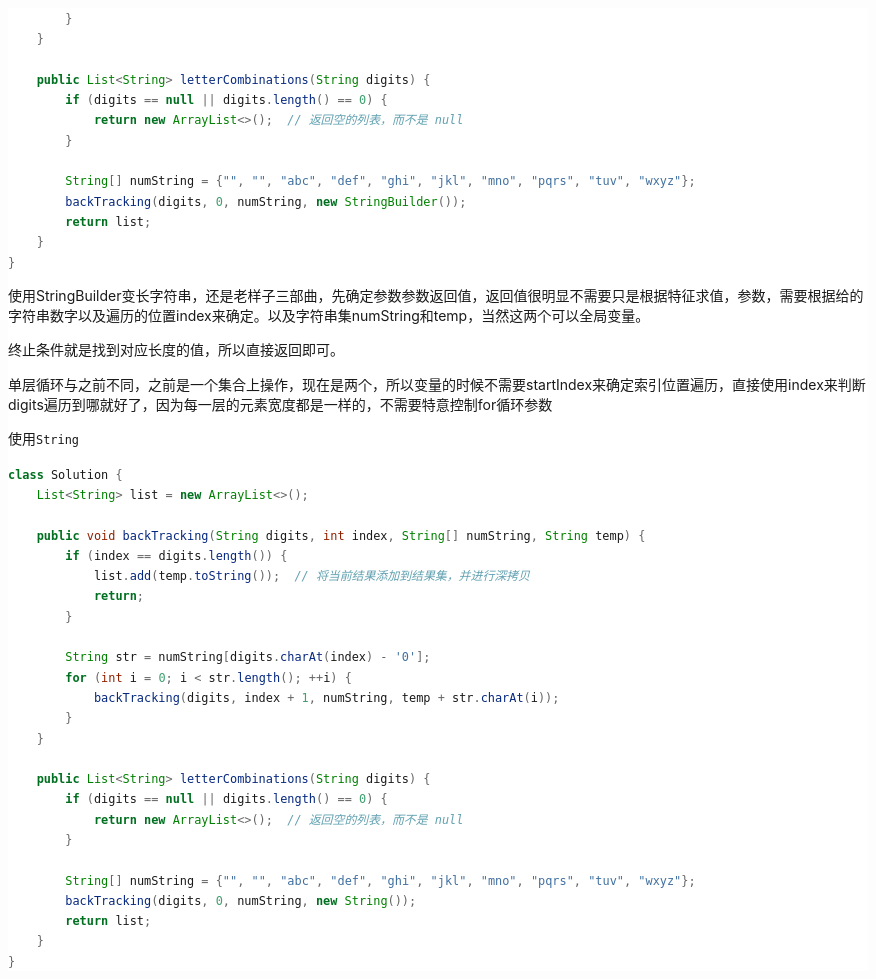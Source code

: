    ```java
           }
       }
   
       public List<String> letterCombinations(String digits) {
           if (digits == null || digits.length() == 0) {
               return new ArrayList<>();  // 返回空的列表，而不是 null
           }
           
           String[] numString = {"", "", "abc", "def", "ghi", "jkl", "mno", "pqrs", "tuv", "wxyz"};
           backTracking(digits, 0, numString, new StringBuilder());
           return list;
       }
   }
   ```

   使用StringBuilder变长字符串，还是老样子三部曲，先确定参数参数返回值，返回值很明显不需要只是根据特征求值，参数，需要根据给的字符串数字以及遍历的位置index来确定。以及字符串集numString和temp，当然这两个可以全局变量。

   终止条件就是找到对应长度的值，所以直接返回即可。

   单层循环与之前不同，之前是一个集合上操作，现在是两个，所以变量的时候不需要startIndex来确定索引位置遍历，直接使用index来判断digits遍历到哪就好了，因为每一层的元素宽度都是一样的，不需要特意控制for循环参数

   

   使用`String`

   ```java
   class Solution {
       List<String> list = new ArrayList<>();
       
       public void backTracking(String digits, int index, String[] numString, String temp) {
           if (index == digits.length()) {
               list.add(temp.toString());  // 将当前结果添加到结果集，并进行深拷贝
               return;
           }
           
           String str = numString[digits.charAt(index) - '0'];
           for (int i = 0; i < str.length(); ++i) {
               backTracking(digits, index + 1, numString, temp + str.charAt(i)); 
           }
       }
   
       public List<String> letterCombinations(String digits) {
           if (digits == null || digits.length() == 0) {
               return new ArrayList<>();  // 返回空的列表，而不是 null
           }
           
           String[] numString = {"", "", "abc", "def", "ghi", "jkl", "mno", "pqrs", "tuv", "wxyz"};
           backTracking(digits, 0, numString, new String());
           return list;
       }
   }
   ```
